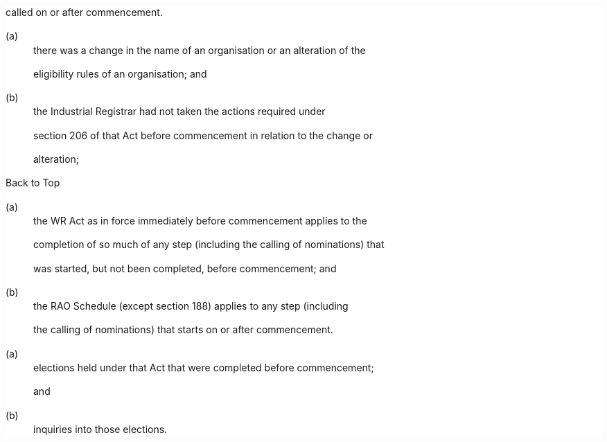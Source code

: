 called on or after commencement.

</dd>

</dl></dl>




<dl compact=""><dl compact="">

<dt>(a)</dt><dd>there was a change in the name of an organisation or an alteration of the

eligibility rules of an organisation; and</dd>

<dt>(b)</dt><dd>the Industrial Registrar had not taken the actions required under

section&#160;206 of that Act before commencement in relation to the change or

alteration;

</dd>

</dl></dl>



Back to Top







<dl compact=""><dl compact="">

<dt>(a)</dt><dd>the WR Act as in force immediately before commencement applies to the

completion of so much of any step (including the calling of nominations) that

was started, but not been completed, before commencement; and</dd>

<dt>(b)</dt><dd>the RAO Schedule (except section&#160;188) applies to any step (including

the calling of nominations) that starts on or after commencement.

</dd>

</dl></dl>

<dl compact=""><dl compact="">

<dt>(a)</dt><dd>elections held under that Act that were completed before commencement;

and</dd>

<dt>(b)</dt><dd>inquiries into those elections.

</dd>

</dl></dl>








